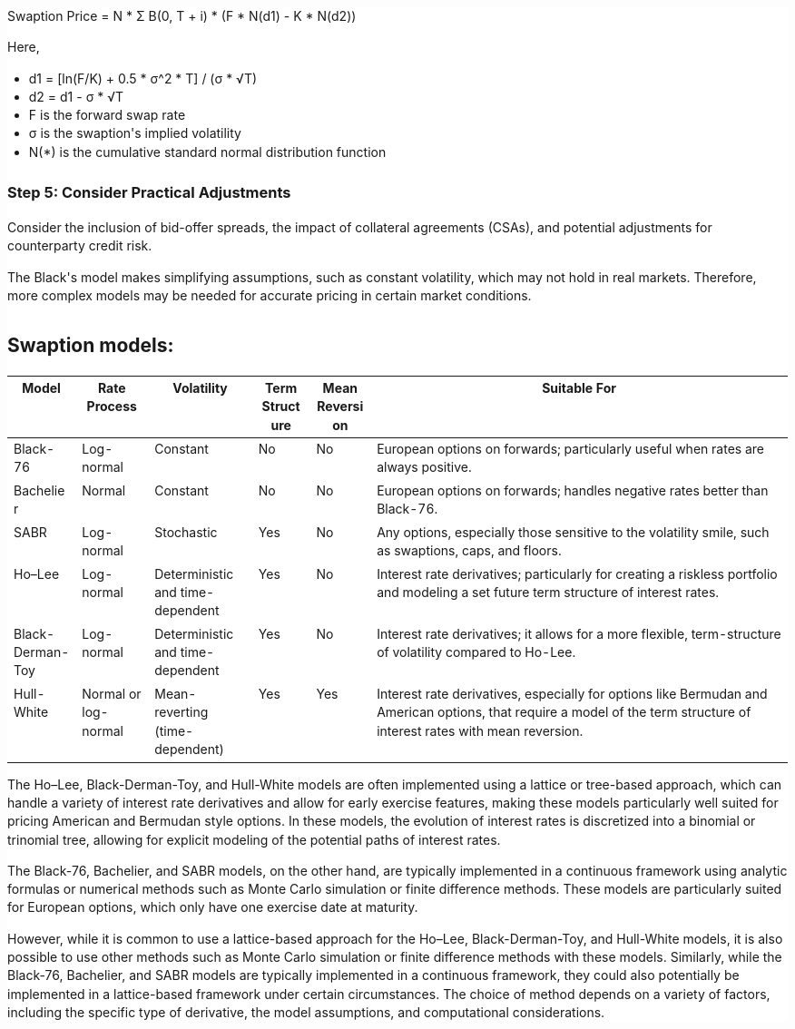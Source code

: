Swaption Price = N * Σ B(0, T + i) * (F * N(d1) - K * N(d2))

Here,

- d1 = [ln(F/K) + 0.5 * σ^2 * T] / (σ * √T)
- d2 = d1 - σ * √T
- F is the forward swap rate
- σ is the swaption's implied volatility
- N(*) is the cumulative standard normal distribution function

### Step 5: Consider Practical Adjustments

Consider the inclusion of bid-offer spreads, the impact of collateral agreements (CSAs), and potential adjustments for counterparty credit risk.

The Black's model makes simplifying assumptions, such as constant volatility, which may not hold in real markets. Therefore, more complex models may be needed for accurate pricing in certain market conditions.


## Swaption models:

| Model            | Rate Process         | Volatility                       | Term Structure | Mean Reversion | Suitable For                                                                                                                                                            |
| ---------------- | -------------------- | -------------------------------- | -------------- | -------------- | ----------------------------------------------------------------------------------------------------------------------------------------------------------------------- |
| Black-76         | Log-normal           | Constant                         | No             | No             | European options on forwards; particularly useful when rates are always positive.                                                                                       |
| Bachelier        | Normal               | Constant                         | No             | No             | European options on forwards; handles negative rates better than Black-76.                                                                                              |
| SABR             | Log-normal           | Stochastic                       | Yes            | No             | Any options, especially those sensitive to the volatility smile, such as swaptions, caps, and floors.                                                                   |
| Ho–Lee           | Log-normal           | Deterministic and time-dependent | Yes            | No             | Interest rate derivatives; particularly for creating a riskless portfolio and modeling a set future term structure of interest rates.                                   |
| Black-Derman-Toy | Log-normal           | Deterministic and time-dependent | Yes            | No             | Interest rate derivatives; it allows for a more flexible, term-structure of volatility compared to Ho-Lee.                                                              |
| Hull-White       | Normal or log-normal | Mean-reverting (time-dependent)  | Yes            | Yes            | Interest rate derivatives, especially for options like Bermudan and American options, that require a model of the term structure of interest rates with mean reversion. |


The Ho–Lee, Black-Derman-Toy, and Hull-White models are often implemented using a lattice or tree-based approach, which can handle a variety of interest rate derivatives and allow for early exercise features, making these models particularly well suited for pricing American and Bermudan style options. In these models, the evolution of interest rates is discretized into a binomial or trinomial tree, allowing for explicit modeling of the potential paths of interest rates.

The Black-76, Bachelier, and SABR models, on the other hand, are typically implemented in a continuous framework using analytic formulas or numerical methods such as Monte Carlo simulation or finite difference methods. These models are particularly suited for European options, which only have one exercise date at maturity.

However, while it is common to use a lattice-based approach for the Ho–Lee, Black-Derman-Toy, and Hull-White models, it is also possible to use other methods such as Monte Carlo simulation or finite difference methods with these models. Similarly, while the Black-76, Bachelier, and SABR models are typically implemented in a continuous framework, they could also potentially be implemented in a lattice-based framework under certain circumstances. The choice of method depends on a variety of factors, including the specific type of derivative, the model assumptions, and computational considerations.
